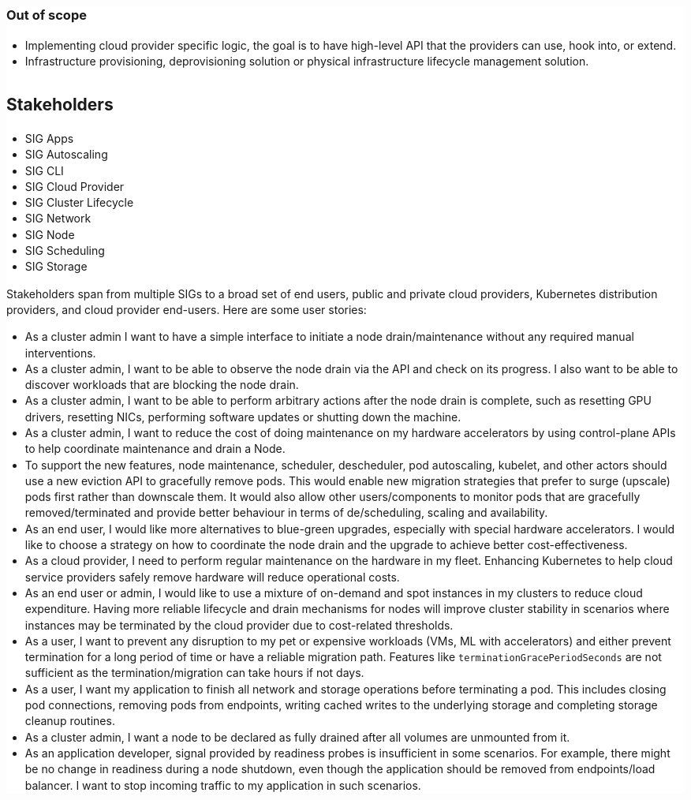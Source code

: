### Out of scope

- Implementing cloud provider specific logic, the goal is to have high-level API that the providers
  can use, hook into, or extend.
- Infrastructure provisioning, deprovisioning solution or physical infrastructure lifecycle
  management solution.

## Stakeholders

- SIG Apps
- SIG Autoscaling
- SIG CLI
- SIG Cloud Provider
- SIG Cluster Lifecycle
- SIG Network
- SIG Node
- SIG Scheduling
- SIG Storage

Stakeholders span from multiple SIGs to a broad set of end users,
public and private cloud providers, Kubernetes distribution providers,
and cloud provider end-users. Here are some user stories:

- As a cluster admin I want to have a simple interface to initiate a node drain/maintenance without
  any required manual interventions.
- As a cluster admin, I want to be able to observe the node drain via the API and check on its
  progress. I also want to be able to discover workloads that are blocking the node
  drain.
- As a cluster admin, I want to be able to perform arbitrary actions after the node drain is
  complete, such as resetting GPU drivers, resetting NICs, performing software updates or shutting
  down the machine.
- As a cluster admin, I want to reduce the cost of doing maintenance on my hardware accelerators by
  using control-plane APIs to help coordinate maintenance and drain a Node.
- To support the new features, node maintenance, scheduler, descheduler, pod autoscaling, kubelet,
  and other actors should use a new eviction API to gracefully remove pods. This would enable new
  migration strategies that prefer to surge (upscale) pods first rather than downscale them. It
  would also allow other users/components to monitor pods that are gracefully removed/terminated
  and provide better behaviour in terms of de/scheduling, scaling and availability.
- As an end user, I would like more alternatives to blue-green upgrades, especially with special
  hardware accelerators. I would like to choose a strategy on how to coordinate the node drain and
  the upgrade to achieve better cost-effectiveness.
- As a cloud provider, I need to perform regular maintenance on the hardware in my fleet. Enhancing
  Kubernetes to help cloud service providers safely remove hardware will reduce operational costs.
- As an end user or admin, I would like to use a mixture of on-demand and spot instances in my
  clusters to reduce cloud expenditure. Having more reliable lifecycle and drain mechanisms for
  nodes will improve cluster stability in scenarios where instances may be terminated by the cloud
  provider due to cost-related thresholds.
- As a user, I want to prevent any disruption to my pet or expensive workloads (VMs, ML with
  accelerators) and either prevent termination for a long period of time or have a reliable
  migration path. Features like `terminationGracePeriodSeconds` are not sufficient as the
  termination/migration can take hours if not days.
- As a user, I want my application to finish all network and storage operations before terminating a
  pod. This includes closing pod connections, removing pods from endpoints, writing cached writes
  to the underlying storage and completing storage cleanup routines.
- As a cluster admin, I want a node to be declared as fully drained after all volumes are unmounted
  from it.
- As an application developer, signal provided by readiness probes is insufficient in some scenarios.
  For example, there might be no change in readiness during a node shutdown, even though the
  application should be removed from endpoints/load balancer. I want to stop incoming traffic to my
  application in such scenarios.
